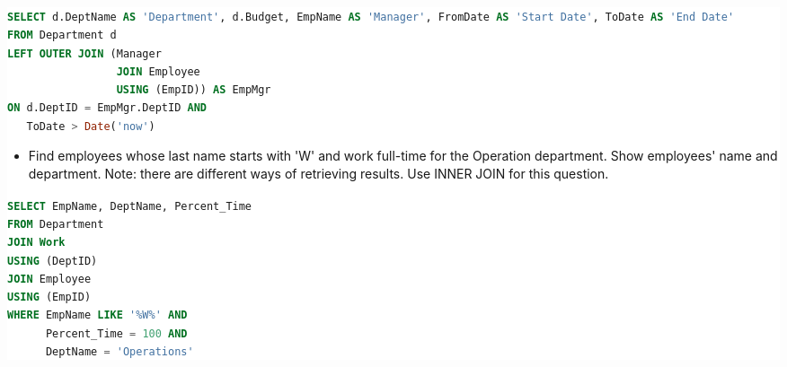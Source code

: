 ```SQL
SELECT d.DeptName AS 'Department', d.Budget, EmpName AS 'Manager', FromDate AS 'Start Date', ToDate AS 'End Date'
FROM Department d
LEFT OUTER JOIN (Manager
                 JOIN Employee 
                 USING (EmpID)) AS EmpMgr
ON d.DeptID = EmpMgr.DeptID AND
   ToDate > Date('now')
```

* Find employees whose last name starts with 'W' and work full-time for the Operation department. Show employees' name and department. Note: there are different ways of retrieving results. Use INNER JOIN for this question.

``` SQL
SELECT EmpName, DeptName, Percent_Time
FROM Department
JOIN Work
USING (DeptID)
JOIN Employee
USING (EmpID)
WHERE EmpName LIKE '%W%' AND
      Percent_Time = 100 AND
      DeptName = 'Operations'
```
